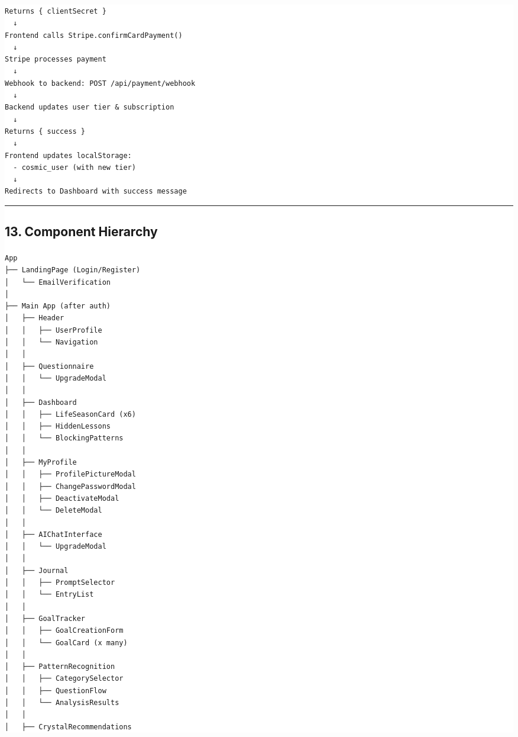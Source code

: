 ```
Returns { clientSecret }
  ↓
Frontend calls Stripe.confirmCardPayment()
  ↓
Stripe processes payment
  ↓
Webhook to backend: POST /api/payment/webhook
  ↓
Backend updates user tier & subscription
  ↓
Returns { success }
  ↓
Frontend updates localStorage:
  - cosmic_user (with new tier)
  ↓
Redirects to Dashboard with success message
```

---

## 13. Component Hierarchy

```
App
├── LandingPage (Login/Register)
│   └── EmailVerification
│
├── Main App (after auth)
│   ├── Header
│   │   ├── UserProfile
│   │   └── Navigation
│   │
│   ├── Questionnaire
│   │   └── UpgradeModal
│   │
│   ├── Dashboard
│   │   ├── LifeSeasonCard (x6)
│   │   ├── HiddenLessons
│   │   └── BlockingPatterns
│   │
│   ├── MyProfile
│   │   ├── ProfilePictureModal
│   │   ├── ChangePasswordModal
│   │   ├── DeactivateModal
│   │   └── DeleteModal
│   │
│   ├── AIChatInterface
│   │   └── UpgradeModal
│   │
│   ├── Journal
│   │   ├── PromptSelector
│   │   └── EntryList
│   │
│   ├── GoalTracker
│   │   ├── GoalCreationForm
│   │   └── GoalCard (x many)
│   │
│   ├── PatternRecognition
│   │   ├── CategorySelector
│   │   ├── QuestionFlow
│   │   └── AnalysisResults
│   │
│   ├── CrystalRecommendations
```